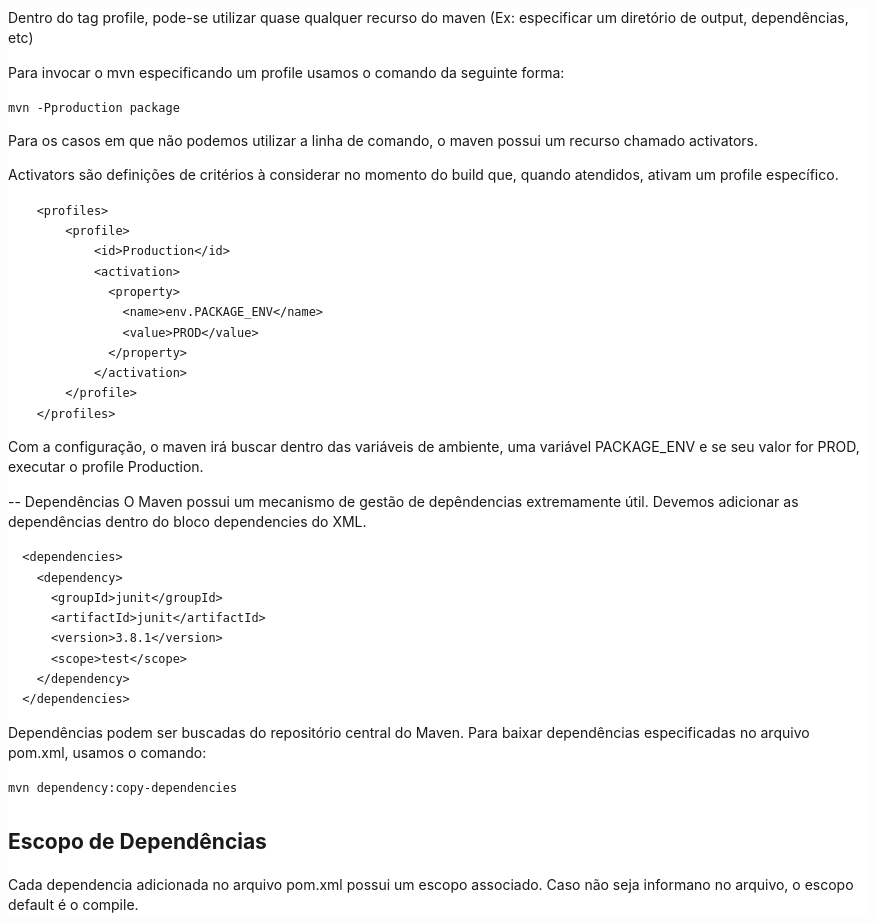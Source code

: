 Dentro do tag profile, pode-se utilizar quase qualquer recurso do maven \(Ex: especificar um diretório de output, dependências, etc\)

Para invocar o mvn especificando um profile usamos o comando da seguinte forma:

```text
mvn -Pproduction package
```

Para os casos em que não podemos utilizar a linha de comando, o maven possui um recurso chamado activators.

Activators são definições de critérios à considerar no momento do build que, quando atendidos, ativam um profile específico.

```markup
    <profiles>
        <profile>
            <id>Production</id>
            <activation>
              <property>
                <name>env.PACKAGE_ENV</name>
                <value>PROD</value>
              </property>
            </activation>
        </profile>
    </profiles>
```

Com a configuração, o maven irá buscar dentro das variáveis de ambiente, uma variável PACKAGE\_ENV e se seu valor for PROD, executar o profile Production.

-- Dependências O Maven possui um mecanismo de gestão de depêndencias extremamente útil. Devemos adicionar as dependências dentro do bloco dependencies do XML.

```markup
  <dependencies>
    <dependency>
      <groupId>junit</groupId>
      <artifactId>junit</artifactId>
      <version>3.8.1</version>
      <scope>test</scope>
    </dependency>
  </dependencies>
```

Dependências podem ser buscadas do repositório central do Maven. Para baixar dependências especificadas no arquivo pom.xml, usamos o comando:

```text
mvn dependency:copy-dependencies
```

## Escopo de Dependências

Cada dependencia adicionada no arquivo pom.xml possui um escopo associado. Caso não seja informano no arquivo, o escopo default é o compile.
